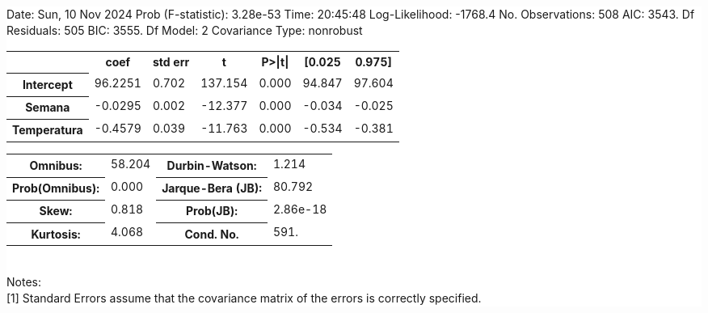 <tr>
  <th>Date:</th>             <td>Sun, 10 Nov 2024</td> <th>  Prob (F-statistic):</th> <td>3.28e-53</td>
</tr>
<tr>
  <th>Time:</th>                 <td>20:45:48</td>     <th>  Log-Likelihood:    </th> <td> -1768.4</td>
</tr>
<tr>
  <th>No. Observations:</th>      <td>   508</td>      <th>  AIC:               </th> <td>   3543.</td>
</tr>
<tr>
  <th>Df Residuals:</th>          <td>   505</td>      <th>  BIC:               </th> <td>   3555.</td>
</tr>
<tr>
  <th>Df Model:</th>              <td>     2</td>      <th>                     </th>     <td> </td>   
</tr>
<tr>
  <th>Covariance Type:</th>      <td>nonrobust</td>    <th>                     </th>     <td> </td>   
</tr>
</table>
<table class="simpletable">
<tr>
       <td></td>          <th>coef</th>     <th>std err</th>      <th>t</th>      <th>P>|t|</th>  <th>[0.025</th>    <th>0.975]</th>  
</tr>
<tr>
  <th>Intercept</th>   <td>   96.2251</td> <td>    0.702</td> <td>  137.154</td> <td> 0.000</td> <td>   94.847</td> <td>   97.604</td>
</tr>
<tr>
  <th>Semana</th>      <td>   -0.0295</td> <td>    0.002</td> <td>  -12.377</td> <td> 0.000</td> <td>   -0.034</td> <td>   -0.025</td>
</tr>
<tr>
  <th>Temperatura</th> <td>   -0.4579</td> <td>    0.039</td> <td>  -11.763</td> <td> 0.000</td> <td>   -0.534</td> <td>   -0.381</td>
</tr>
</table>
<table class="simpletable">
<tr>
  <th>Omnibus:</th>       <td>58.204</td> <th>  Durbin-Watson:     </th> <td>   1.214</td>
</tr>
<tr>
  <th>Prob(Omnibus):</th> <td> 0.000</td> <th>  Jarque-Bera (JB):  </th> <td>  80.792</td>
</tr>
<tr>
  <th>Skew:</th>          <td> 0.818</td> <th>  Prob(JB):          </th> <td>2.86e-18</td>
</tr>
<tr>
  <th>Kurtosis:</th>      <td> 4.068</td> <th>  Cond. No.          </th> <td>    591.</td>
</tr>
</table><br>Notes:<br>[1] Standard Errors assume that the covariance matrix of the errors is correctly specified.

